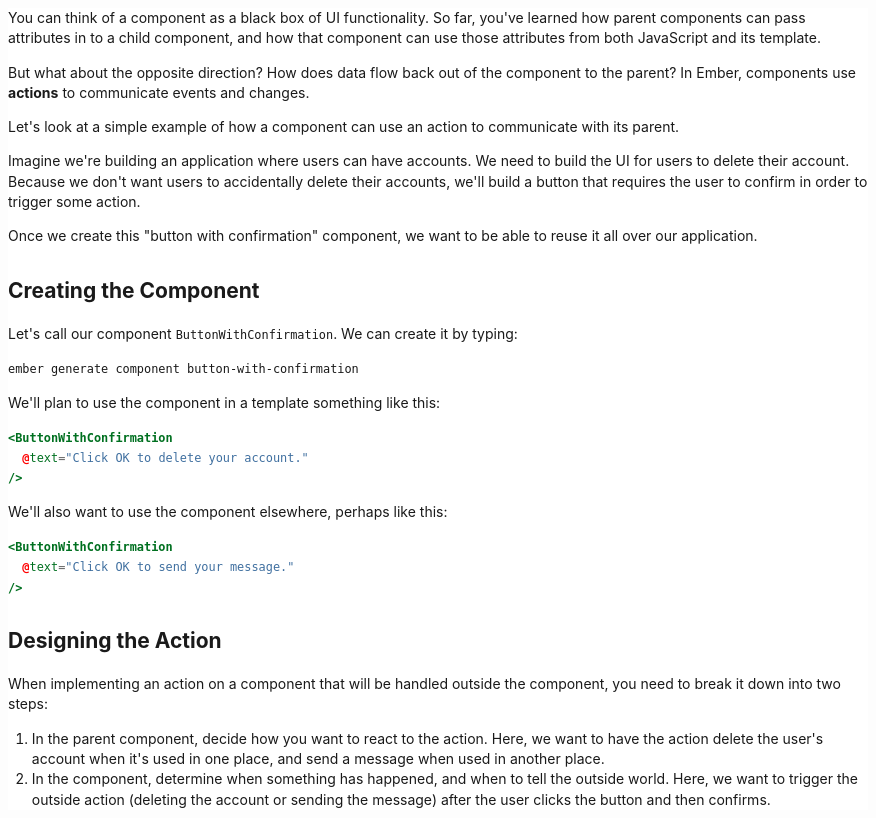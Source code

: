 You can think of a component as a black box of UI functionality.
So far, you've learned how parent components can pass attributes in to a
child component, and how that component can use those attributes from
both JavaScript and its template.

But what about the opposite direction? How does data flow back out of
the component to the parent? In Ember, components use **actions** to
communicate events and changes.

Let's look at a simple example of how a component can use an action to
communicate with its parent.

Imagine we're building an application where users can have accounts. We
need to build the UI for users to delete their account. Because we don't
want users to accidentally delete their accounts, we'll build a button
that requires the user to confirm in order to trigger some
action.

Once we create this "button with confirmation"
component, we want to be able to reuse it all over our application.

## Creating the Component

Let's call our component `ButtonWithConfirmation`. We can create it by
typing:

```bash
ember generate component button-with-confirmation
```

We'll plan to use the component in a template something like this:

```handlebars {data-filename=src/ui/components/user-profile/template.hbs}
<ButtonWithConfirmation
  @text="Click OK to delete your account."
/>
```

We'll also want to use the component elsewhere, perhaps like this:

```handlebars {data-filename=src/ui/components/send-message/template.hbs}
<ButtonWithConfirmation
  @text="Click OK to send your message."
/>
```

## Designing the Action

When implementing an action on a component that will be handled outside the component, you need to break it down into two steps:

1. In the parent component, decide how you want to react to the action.
   Here, we want to have the action delete the user's account when it's used in one place, and
   send a message when used in another place.
2. In the component, determine when something has happened, and when to tell the
   outside world. Here, we want to trigger the outside action (deleting the
   account or sending the message) after the user clicks the button and then
   confirms.
